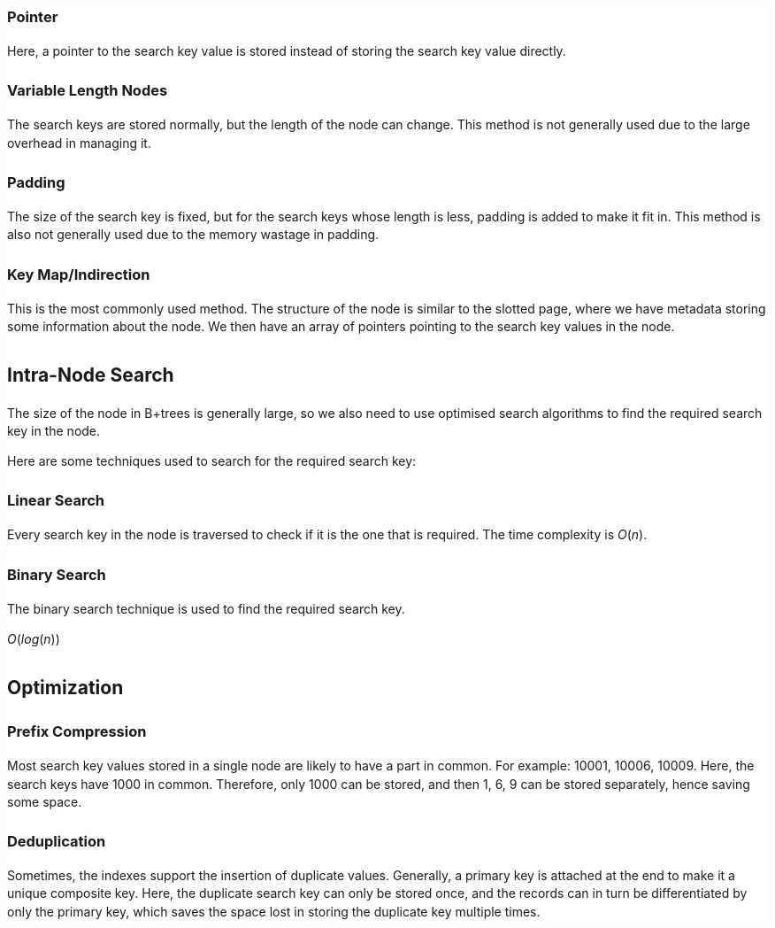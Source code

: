 ### Pointer

Here, a pointer to the search key value is stored instead of storing the search key value directly.

### Variable Length Nodes

The search keys are stored normally, but the length of the node can change. This method is not generally used due to the large overhead in managing it.

### Padding

The size of the search key is fixed, but for the search keys whose length is less, padding is added to make it fit in. This method is also not generally used due to the memory wastage in padding.

### Key Map/Indirection

This is the most commonly used method. The structure of the node is similar to the slotted page, where we have metadata storing some information about the node. We then have an array of pointers pointing to the search key values in the node.

## Intra-Node Search

The size of the node in B+trees is generally large, so we also need to use optimised search algorithms to find the required search key in the node.

Here are some techniques used to search for the required search key:

### Linear Search

Every search key in the node is traversed to check if it is the one that is required. The time complexity is $O(n)$.

### Binary Search

The binary search technique is used to find the required search key.

$O(log (n))$

## Optimization

### Prefix Compression

Most search key values stored in a single node are likely to have a part in common. For example: 10001, 10006, 10009. Here, the search keys have 1000 in common. Therefore, only 1000 can be stored, and then 1, 6, 9 can be stored separately, hence saving some space.

### Deduplication

Sometimes, the indexes support the insertion of duplicate values. Generally, a primary key is attached at the end to make it a unique composite key. Here, the duplicate search key can only be stored once, and the records can in turn be differentiated by only the primary key, which saves the space lost in storing the duplicate key multiple times.
